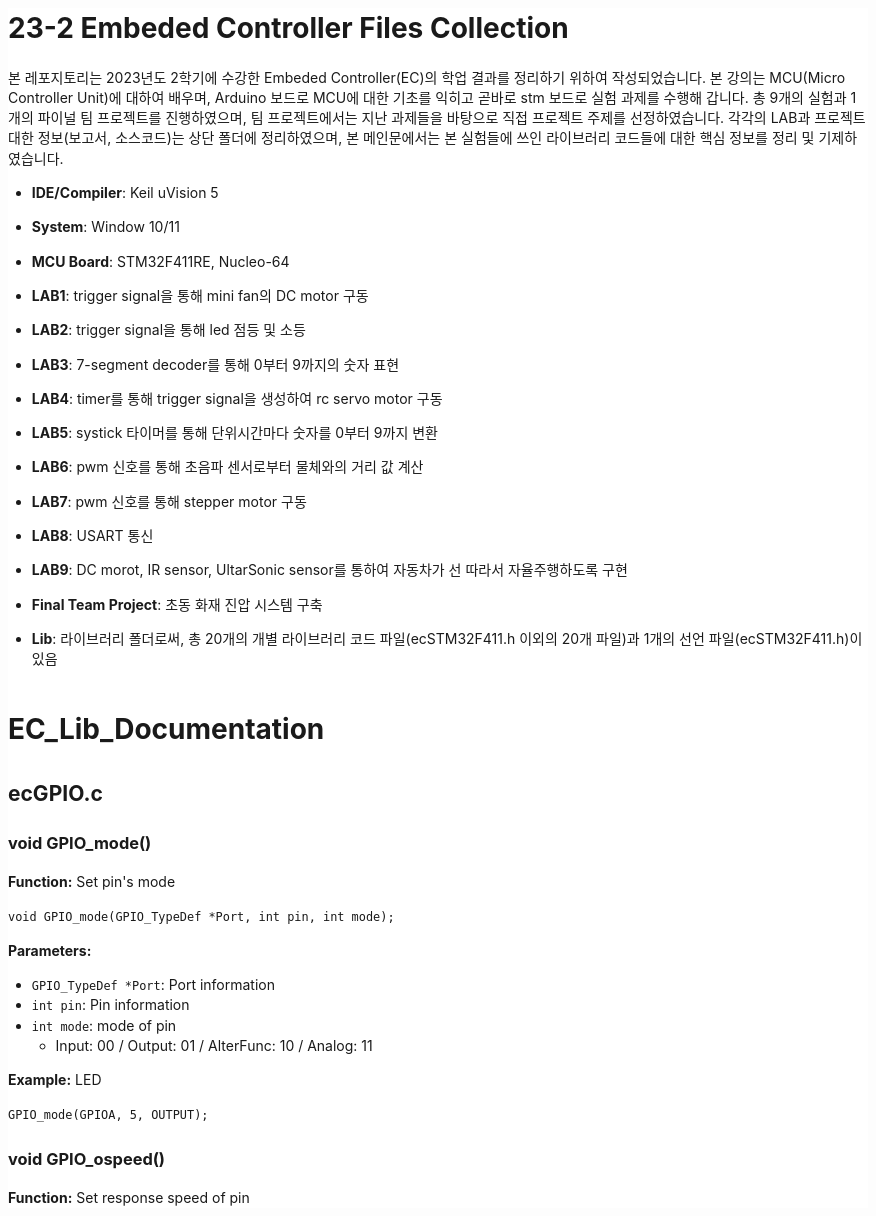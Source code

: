 # 23-2 Embeded Controller Files Collection

본 레포지토리는 2023년도 2학기에 수강한 Embeded Controller(EC)의 학업 결과를 정리하기 위하여 작성되었습니다. 본 강의는 MCU(Micro Controller Unit)에 대하여 배우며, Arduino 보드로 MCU에 대한 기초를 익히고 곧바로 stm 보드로 실험 과제를 수행해 갑니다. 총 9개의 실험과 1개의 파이널 팀 프로젝트를 진행하였으며, 팀 프로젝트에서는 지난 과제들을 바탕으로 직접 프로젝트 주제를 선정하였습니다. 각각의 LAB과 프로젝트 대한 정보(보고서, 소스코드)는 상단 폴더에 정리하였으며, 본 메인문에서는 본 실험들에 쓰인 라이브러리 코드들에 대한 핵심 정보를 정리 및 기제하였습니다.

- **IDE/Compiler**: Keil uVision 5
- **System**: Window 10/11
- **MCU Board**: STM32F411RE, Nucleo-64

- **LAB1**: trigger signal을 통해 mini fan의 DC motor 구동
- **LAB2**: trigger signal을 통해 led 점등 및 소등
- **LAB3**: 7-segment decoder를 통해 0부터 9까지의 숫자 표현
- **LAB4**: timer를 통해 trigger signal을 생성하여 rc servo motor 구동
- **LAB5**: systick 타이머를 통해 단위시간마다 숫자를 0부터 9까지 변환
- **LAB6**: pwm 신호를 통해 초음파 센서로부터 물체와의 거리 값 계산
- **LAB7**: pwm 신호를 통해 stepper motor 구동
- **LAB8**: USART 통신
- **LAB9**: DC morot, IR sensor, UltarSonic sensor를 통하여 자동차가 선 따라서 자율주행하도록 구현
- **Final Team Project**: 초동 화재 진압 시스템 구축
- **Lib**: 라이브러리 폴더로써, 총 20개의 개별 라이브러리 코드 파일(ecSTM32F411.h 이외의 20개 파일)과 1개의 선언 파일(ecSTM32F411.h)이 있음

# EC_Lib_Documentation

## ecGPIO.c

### void GPIO_mode()

**Function:** Set pin's mode

~~~
void GPIO_mode(GPIO_TypeDef *Port, int pin, int mode);
~~~

**Parameters:**

- `GPIO_TypeDef *Port`: Port information
- `int pin`: Pin information
- `int mode`: mode of pin
  - Input: 00 / Output: 01 / AlterFunc: 10 / Analog: 11

**Example:** LED

~~~ 
GPIO_mode(GPIOA, 5, OUTPUT);
~~~

### void GPIO_ospeed()

**Function:** Set response speed of pin
